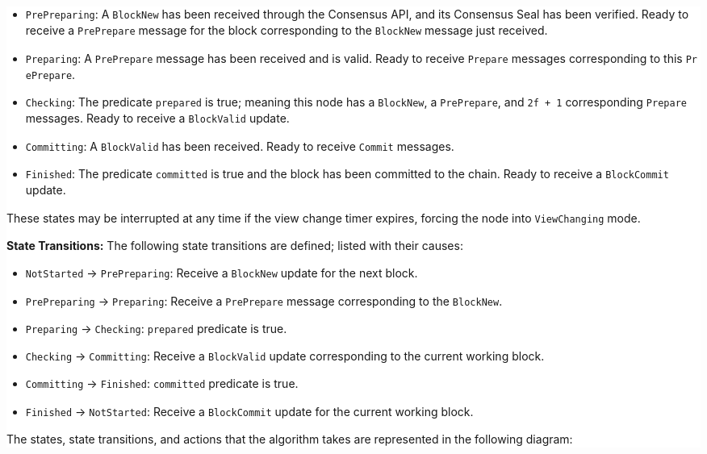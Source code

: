 + `PrePreparing`: A `BlockNew` has been received through the Consensus API,
  and its Consensus Seal has been verified. Ready to receive a `PrePrepare`
  message for the block corresponding to the `BlockNew` message just received.

+ `Preparing`: A `PrePrepare` message has been received and is valid. Ready to
  receive `Prepare` messages corresponding to this `PrePrepare`.

+ `Checking`: The predicate `prepared` is true; meaning this node has a
  `BlockNew`, a `PrePrepare`, and `2f + 1` corresponding `Prepare` messages.
  Ready to receive a `BlockValid` update.

+ `Committing`: A `BlockValid` has been received. Ready to receive `Commit`
  messages.

+ `Finished`: The predicate `committed` is true and the block has been
  committed to the chain. Ready to receive a `BlockCommit` update.

These states may be interrupted at any time if the view change timer expires,
forcing the node into `ViewChanging` mode.


**State Transitions:** The following state transitions are defined; listed
with their causes:

+ `NotStarted` &rarr; `PrePreparing`: Receive a `BlockNew` update for the next
  block.

+ `PrePreparing` &rarr; `Preparing`: Receive a `PrePrepare` message
  corresponding to the `BlockNew`.

+ `Preparing` &rarr; `Checking`: `prepared` predicate is true.

+ `Checking` &rarr; `Committing`: Receive a `BlockValid` update corresponding
  to the current working block.

+ `Committing` &rarr; `Finished`: `committed` predicate is true.

+ `Finished` &rarr; `NotStarted`: Receive a `BlockCommit` update for the
  current working block.


The states, state transitions, and actions that the algorithm takes are
represented in the following diagram:
